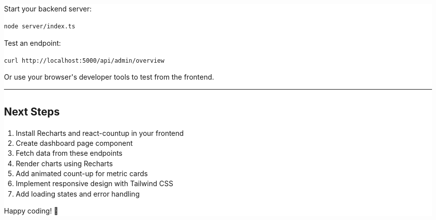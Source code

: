 Start your backend server:

```bash
node server/index.ts
```

Test an endpoint:

```bash
curl http://localhost:5000/api/admin/overview
```

Or use your browser's developer tools to test from the frontend.

---

## Next Steps

1. Install Recharts and react-countup in your frontend
2. Create dashboard page component
3. Fetch data from these endpoints
4. Render charts using Recharts
5. Add animated count-up for metric cards
6. Implement responsive design with Tailwind CSS
7. Add loading states and error handling

Happy coding! 🚀
